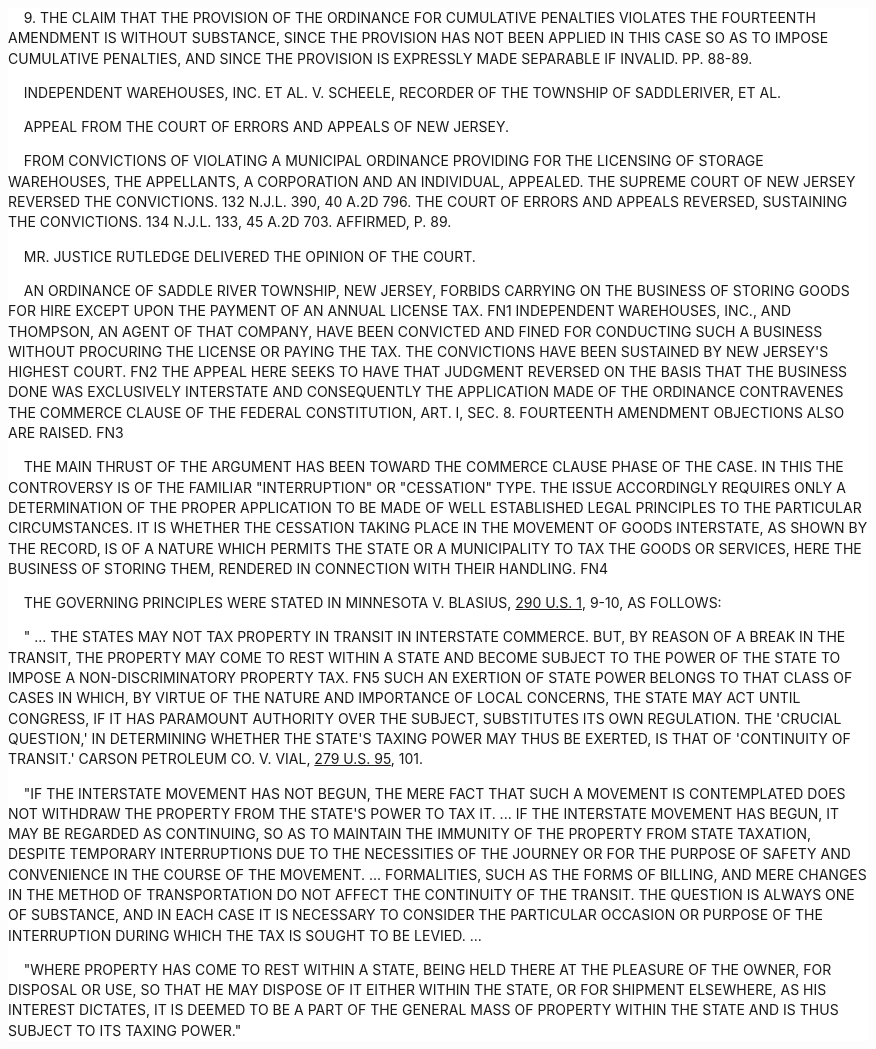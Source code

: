     9.  THE CLAIM THAT THE PROVISION OF THE ORDINANCE FOR CUMULATIVE PENALTIES VIOLATES THE FOURTEENTH AMENDMENT IS WITHOUT SUBSTANCE, SINCE THE PROVISION HAS NOT BEEN APPLIED IN THIS CASE SO AS TO IMPOSE CUMULATIVE PENALTIES, AND SINCE THE PROVISION IS EXPRESSLY MADE SEPARABLE IF INVALID.  PP. 88-89.

    INDEPENDENT WAREHOUSES, INC. ET AL. V. SCHEELE, RECORDER OF THE TOWNSHIP OF SADDLERIVER, ET AL.

    APPEAL FROM THE COURT OF ERRORS AND APPEALS OF NEW JERSEY.

    FROM CONVICTIONS OF VIOLATING A MUNICIPAL ORDINANCE PROVIDING FOR THE LICENSING OF STORAGE WAREHOUSES, THE APPELLANTS, A CORPORATION AND AN INDIVIDUAL, APPEALED.  THE SUPREME COURT OF NEW JERSEY REVERSED THE CONVICTIONS.  132 N.J.L. 390, 40 A.2D 796.  THE COURT OF ERRORS AND APPEALS REVERSED, SUSTAINING THE CONVICTIONS.  134 N.J.L. 133, 45 A.2D 703.  AFFIRMED, P. 89.

    MR. JUSTICE RUTLEDGE DELIVERED THE OPINION OF THE COURT.

    AN ORDINANCE OF SADDLE RIVER TOWNSHIP, NEW JERSEY, FORBIDS CARRYING ON THE BUSINESS OF STORING GOODS FOR HIRE EXCEPT UPON THE PAYMENT OF AN ANNUAL LICENSE TAX.  FN1  INDEPENDENT WAREHOUSES, INC., AND THOMPSON, AN AGENT OF THAT COMPANY, HAVE BEEN CONVICTED AND FINED FOR CONDUCTING SUCH A BUSINESS WITHOUT PROCURING THE LICENSE OR PAYING THE TAX.  THE CONVICTIONS HAVE BEEN SUSTAINED BY NEW JERSEY'S HIGHEST COURT.  FN2 THE APPEAL HERE SEEKS TO HAVE THAT JUDGMENT REVERSED ON THE BASIS THAT THE BUSINESS DONE WAS EXCLUSIVELY INTERSTATE AND CONSEQUENTLY THE APPLICATION MADE OF THE ORDINANCE CONTRAVENES THE COMMERCE CLAUSE OF THE FEDERAL CONSTITUTION, ART. I, SEC. 8.  FOURTEENTH AMENDMENT OBJECTIONS ALSO ARE RAISED.  FN3

    THE MAIN THRUST OF THE ARGUMENT HAS BEEN TOWARD THE COMMERCE CLAUSE PHASE OF THE CASE.  IN THIS THE CONTROVERSY IS OF THE FAMILIAR "INTERRUPTION" OR "CESSATION" TYPE.  THE ISSUE ACCORDINGLY REQUIRES ONLY A DETERMINATION OF THE PROPER APPLICATION TO BE MADE OF WELL ESTABLISHED LEGAL PRINCIPLES TO THE PARTICULAR CIRCUMSTANCES.  IT IS WHETHER THE CESSATION TAKING PLACE IN THE MOVEMENT OF GOODS INTERSTATE, AS SHOWN BY THE RECORD, IS OF A NATURE WHICH PERMITS THE STATE OR A MUNICIPALITY TO TAX THE GOODS OR SERVICES, HERE THE BUSINESS OF STORING THEM, RENDERED IN CONNECTION WITH THEIR HANDLING.  FN4

    THE GOVERNING PRINCIPLES WERE STATED IN MINNESOTA V. BLASIUS, [290 U.S. 1][/us/courts/scotus/usReporter/290/1], 9-10, AS FOLLOWS:

    "  ...  THE STATES MAY NOT TAX PROPERTY IN TRANSIT IN INTERSTATE COMMERCE.  BUT, BY REASON OF A BREAK IN THE TRANSIT, THE PROPERTY MAY COME TO REST WITHIN A STATE AND BECOME SUBJECT TO THE POWER OF THE STATE TO IMPOSE A NON-DISCRIMINATORY PROPERTY TAX.  FN5  SUCH AN EXERTION OF STATE POWER BELONGS TO THAT CLASS OF CASES IN WHICH, BY VIRTUE OF THE NATURE AND IMPORTANCE OF LOCAL CONCERNS, THE STATE MAY ACT UNTIL CONGRESS, IF IT HAS PARAMOUNT AUTHORITY OVER THE SUBJECT, SUBSTITUTES ITS OWN REGULATION.  THE 'CRUCIAL QUESTION,' IN DETERMINING WHETHER THE STATE'S TAXING POWER MAY THUS BE EXERTED, IS THAT OF 'CONTINUITY OF TRANSIT.'  CARSON PETROLEUM CO. V. VIAL, [279 U.S. 95][/us/courts/scotus/usReporter/279/95], 101.

    "IF THE INTERSTATE MOVEMENT HAS NOT BEGUN, THE MERE FACT THAT SUCH A MOVEMENT IS CONTEMPLATED DOES NOT WITHDRAW THE PROPERTY FROM THE STATE'S POWER TO TAX IT.  ...  IF THE INTERSTATE MOVEMENT HAS BEGUN, IT MAY BE REGARDED AS CONTINUING, SO AS TO MAINTAIN THE IMMUNITY OF THE PROPERTY FROM STATE TAXATION, DESPITE TEMPORARY INTERRUPTIONS DUE TO THE NECESSITIES OF THE JOURNEY OR FOR THE PURPOSE OF SAFETY AND CONVENIENCE IN THE COURSE OF THE MOVEMENT.  ...  FORMALITIES, SUCH AS THE FORMS OF BILLING, AND MERE CHANGES IN THE METHOD OF TRANSPORTATION DO NOT AFFECT THE CONTINUITY OF THE TRANSIT.  THE QUESTION IS ALWAYS ONE OF SUBSTANCE, AND IN EACH CASE IT IS NECESSARY TO CONSIDER THE PARTICULAR OCCASION OR PURPOSE OF THE INTERRUPTION DURING WHICH THE TAX IS SOUGHT TO BE LEVIED.  ...

    "WHERE PROPERTY HAS COME TO REST WITHIN A STATE, BEING HELD THERE AT THE PLEASURE OF THE OWNER, FOR DISPOSAL OR USE, SO THAT HE MAY DISPOSE OF IT EITHER WITHIN THE STATE, OR FOR SHIPMENT ELSEWHERE, AS HIS INTEREST DICTATES, IT IS DEEMED TO BE A PART OF THE GENERAL MASS OF PROPERTY WITHIN THE STATE AND IS THUS SUBJECT TO ITS TAXING POWER."


[/us/courts/scotus/usReporter/331/70]: https://publicdocs.github.io/go/links?ns=uslm-x&ref=%2Fus%2Fcourts%2Fscotus%2FusReporter%2F331%2F70
[/us/courts/scotus/usReporter/290/1]: https://publicdocs.github.io/go/links?ns=uslm-x&ref=%2Fus%2Fcourts%2Fscotus%2FusReporter%2F290%2F1
[/us/courts/scotus/usReporter/290/1]: https://publicdocs.github.io/go/links?ns=uslm-x&ref=%2Fus%2Fcourts%2Fscotus%2FusReporter%2F290%2F1
[/us/courts/scotus/usReporter/279/95]: https://publicdocs.github.io/go/links?ns=uslm-x&ref=%2Fus%2Fcourts%2Fscotus%2FusReporter%2F279%2F95
[/us/courts/scotus/usReporter/314/534]: https://publicdocs.github.io/go/links?ns=uslm-x&ref=%2Fus%2Fcourts%2Fscotus%2FusReporter%2F314%2F534
[/us/courts/scotus/usReporter/277/100]: https://publicdocs.github.io/go/links?ns=uslm-x&ref=%2Fus%2Fcourts%2Fscotus%2FusReporter%2F277%2F100
[/us/courts/scotus/usReporter/318/413]: https://publicdocs.github.io/go/links?ns=uslm-x&ref=%2Fus%2Fcourts%2Fscotus%2FusReporter%2F318%2F413
[/us/courts/scotus/usReporter/227/504]: https://publicdocs.github.io/go/links?ns=uslm-x&ref=%2Fus%2Fcourts%2Fscotus%2FusReporter%2F227%2F504
[/us/courts/scotus/usReporter/257/247]: https://publicdocs.github.io/go/links?ns=uslm-x&ref=%2Fus%2Fcourts%2Fscotus%2FusReporter%2F257%2F247
[/us/courts/scotus/usReporter/279/768]: https://publicdocs.github.io/go/links?ns=uslm-x&ref=%2Fus%2Fcourts%2Fscotus%2FusReporter%2F279%2F768
[/us/courts/scotus/usReporter/156/577]: https://publicdocs.github.io/go/links?ns=uslm-x&ref=%2Fus%2Fcourts%2Fscotus%2FusReporter%2F156%2F577
[/us/courts/scotus/usReporter/209/211]: https://publicdocs.github.io/go/links?ns=uslm-x&ref=%2Fus%2Fcourts%2Fscotus%2FusReporter%2F209%2F211
[/us/courts/scotus/usReporter/228/665]: https://publicdocs.github.io/go/links?ns=uslm-x&ref=%2Fus%2Fcourts%2Fscotus%2FusReporter%2F228%2F665
[/us/courts/scotus/usReporter/114/622]: https://publicdocs.github.io/go/links?ns=uslm-x&ref=%2Fus%2Fcourts%2Fscotus%2FusReporter%2F114%2F622
[/us/courts/scotus/usReporter/260/366]: https://publicdocs.github.io/go/links?ns=uslm-x&ref=%2Fus%2Fcourts%2Fscotus%2FusReporter%2F260%2F366
[/us/courts/scotus/usReporter/288/249]: https://publicdocs.github.io/go/links?ns=uslm-x&ref=%2Fus%2Fcourts%2Fscotus%2FusReporter%2F288%2F249
[/us/courts/scotus/usReporter/289/249]: https://publicdocs.github.io/go/links?ns=uslm-x&ref=%2Fus%2Fcourts%2Fscotus%2FusReporter%2F289%2F249
[/us/courts/scotus/usReporter/209/211]: https://publicdocs.github.io/go/links?ns=uslm-x&ref=%2Fus%2Fcourts%2Fscotus%2FusReporter%2F209%2F211
[/us/courts/scotus/usReporter/192/500]: https://publicdocs.github.io/go/links?ns=uslm-x&ref=%2Fus%2Fcourts%2Fscotus%2FusReporter%2F192%2F500
[/us/courts/scotus/usReporter/328/440]: https://publicdocs.github.io/go/links?ns=uslm-x&ref=%2Fus%2Fcourts%2Fscotus%2FusReporter%2F328%2F440
[/us/courts/scotus/usReporter/322/202]: https://publicdocs.github.io/go/links?ns=uslm-x&ref=%2Fus%2Fcourts%2Fscotus%2FusReporter%2F322%2F202
[/us/courts/scotus/usReporter/291/17]: https://publicdocs.github.io/go/links?ns=uslm-x&ref=%2Fus%2Fcourts%2Fscotus%2FusReporter%2F291%2F17
[/us/courts/scotus/usReporter/301/495]: https://publicdocs.github.io/go/links?ns=uslm-x&ref=%2Fus%2Fcourts%2Fscotus%2FusReporter%2F301%2F495
[/us/courts/scotus/usReporter/301/183]: https://publicdocs.github.io/go/links?ns=uslm-x&ref=%2Fus%2Fcourts%2Fscotus%2FusReporter%2F301%2F183
[/us/courts/scotus/usReporter/231/298]: https://publicdocs.github.io/go/links?ns=uslm-x&ref=%2Fus%2Fcourts%2Fscotus%2FusReporter%2F231%2F298
[/us/usc/t28/s41]: https://publicdocs.github.io/go/links?ns=uslm&ref=%2Fus%2Fusc%2Ft28%2Fs41
[/us/courts/scotus/usReporter/291/17]: https://publicdocs.github.io/go/links?ns=uslm-x&ref=%2Fus%2Fcourts%2Fscotus%2FusReporter%2F291%2F17
[/us/courts/scotus/usReporter/233/16]: https://publicdocs.github.io/go/links?ns=uslm-x&ref=%2Fus%2Fcourts%2Fscotus%2FusReporter%2F233%2F16
[/us/courts/scotus/usReporter/291/17]: https://publicdocs.github.io/go/links?ns=uslm-x&ref=%2Fus%2Fcourts%2Fscotus%2FusReporter%2F291%2F17
[/us/courts/scotus/usReporter/210/217]: https://publicdocs.github.io/go/links?ns=uslm-x&ref=%2Fus%2Fcourts%2Fscotus%2FusReporter%2F210%2F217
[/us/courts/scotus/usReporter/262/172]: https://publicdocs.github.io/go/links?ns=uslm-x&ref=%2Fus%2Fcourts%2Fscotus%2FusReporter%2F262%2F172
[/us/courts/scotus/usReporter/262/553]: https://publicdocs.github.io/go/links?ns=uslm-x&ref=%2Fus%2Fcourts%2Fscotus%2FusReporter%2F262%2F553
[/us/courts/scotus/usReporter/290/1]: https://publicdocs.github.io/go/links?ns=uslm-x&ref=%2Fus%2Fcourts%2Fscotus%2FusReporter%2F290%2F1
[/us/courts/scotus/usReporter/270/452]: https://publicdocs.github.io/go/links?ns=uslm-x&ref=%2Fus%2Fcourts%2Fscotus%2FusReporter%2F270%2F452
[/us/courts/scotus/usReporter/311/435]: https://publicdocs.github.io/go/links?ns=uslm-x&ref=%2Fus%2Fcourts%2Fscotus%2FusReporter%2F311%2F435
[/us/courts/scotus/usReporter/228/665]: https://publicdocs.github.io/go/links?ns=uslm-x&ref=%2Fus%2Fcourts%2Fscotus%2FusReporter%2F228%2F665
[/us/courts/scotus/usReporter/314/390]: https://publicdocs.github.io/go/links?ns=uslm-x&ref=%2Fus%2Fcourts%2Fscotus%2FusReporter%2F314%2F390
[/us/courts/scotus/usReporter/329/249]: https://publicdocs.github.io/go/links?ns=uslm-x&ref=%2Fus%2Fcourts%2Fscotus%2FusReporter%2F329%2F249
[/us/courts/scotus/usReporter/330/422]: https://publicdocs.github.io/go/links?ns=uslm-x&ref=%2Fus%2Fcourts%2Fscotus%2FusReporter%2F330%2F422